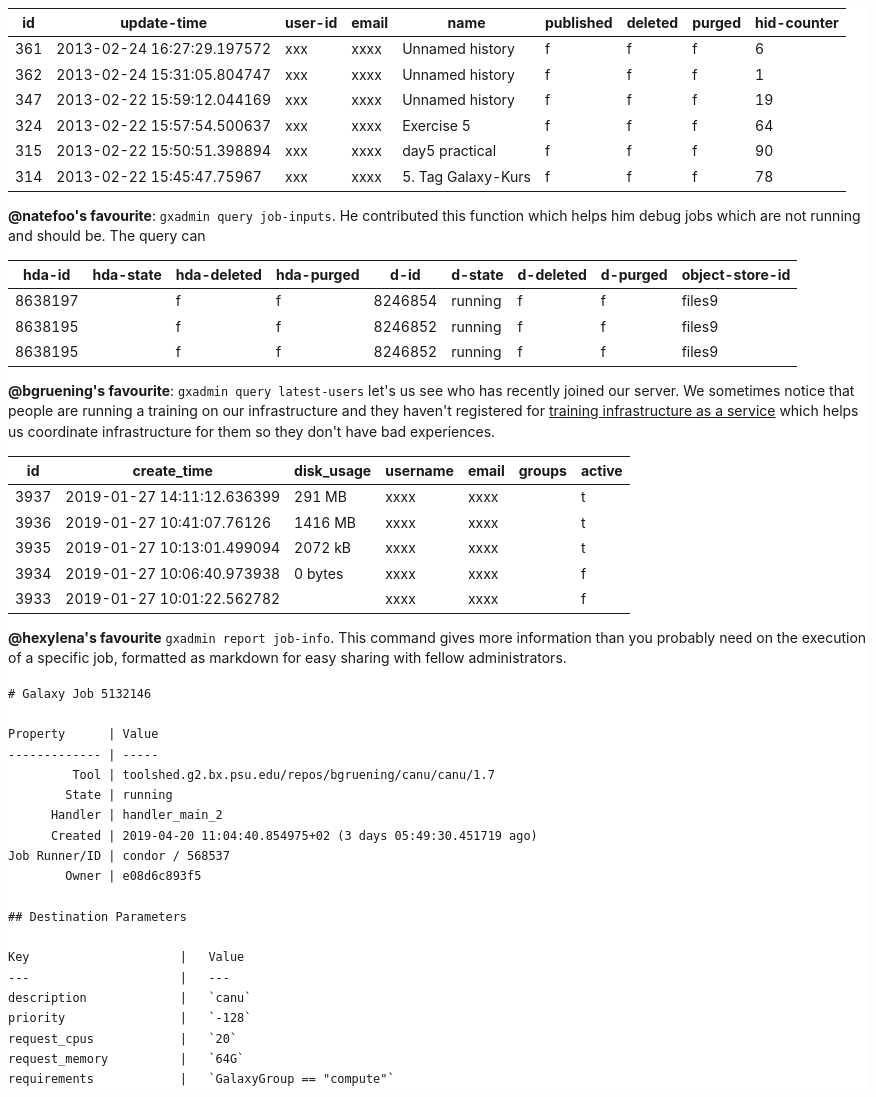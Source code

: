 id  |        update-time         | user-id | email |           name           | published | deleted | purged | hid-counter
--- | -------------------------- | ------- | ----- | ------------------------ | --------- | ------- | ------ | ------------
361 | 2013-02-24 16:27:29.197572 |     xxx | xxxx  | Unnamed history          | f         | f       | f      |           6
362 | 2013-02-24 15:31:05.804747 |     xxx | xxxx  | Unnamed history          | f         | f       | f      |           1
347 | 2013-02-22 15:59:12.044169 |     xxx | xxxx  | Unnamed history          | f         | f       | f      |          19
324 | 2013-02-22 15:57:54.500637 |     xxx | xxxx  | Exercise 5               | f         | f       | f      |          64
315 | 2013-02-22 15:50:51.398894 |     xxx | xxxx  | day5 practical           | f         | f       | f      |          90
314 | 2013-02-22 15:45:47.75967  |     xxx | xxxx  | 5. Tag Galaxy-Kurs       | f         | f       | f      |          78

**@natefoo's favourite**: `gxadmin query job-inputs`. He contributed this function which helps him debug jobs which are not running and should be. The query can

hda-id   | hda-state | hda-deleted | hda-purged |  d-id   | d-state | d-deleted | d-purged | object-store-id
-------- | --------- | ----------- | ---------- | ------- | ------- | --------- | -------- | ----------------
8638197  |           | f           | f          | 8246854 | running | f         | f        | files9
8638195  |           | f           | f          | 8246852 | running | f         | f        | files9
8638195  |           | f           | f          | 8246852 | running | f         | f        | files9

**@bgruening's favourite**: `gxadmin query latest-users` let's us see who has recently joined our server. We sometimes notice that people are running a training on our infrastructure and they haven't registered for [training infrastructure as a service](https://galaxyproject.eu/tiaas) which helps us coordinate infrastructure for them so they don't have bad experiences.

id    |        create_time         | disk_usage | username | email | groups | active
----- | -------------------------- | ---------- | -------- | ----- | ------ | -------
3937  | 2019-01-27 14:11:12.636399 | 291 MB     | xxxx     | xxxx  |        | t
3936  | 2019-01-27 10:41:07.76126  | 1416 MB    | xxxx     | xxxx  |        | t
3935  | 2019-01-27 10:13:01.499094 | 2072 kB    | xxxx     | xxxx  |        | t
3934  | 2019-01-27 10:06:40.973938 | 0 bytes    | xxxx     | xxxx  |        | f
3933  | 2019-01-27 10:01:22.562782 |            | xxxx     | xxxx  |        | f

**@hexylena's favourite** `gxadmin report job-info`. This command gives more information than you probably need on the execution of a specific job, formatted as markdown for easy sharing with fellow administrators.

```text
# Galaxy Job 5132146

Property      | Value
------------- | -----
         Tool | toolshed.g2.bx.psu.edu/repos/bgruening/canu/canu/1.7
        State | running
      Handler | handler_main_2
      Created | 2019-04-20 11:04:40.854975+02 (3 days 05:49:30.451719 ago)
Job Runner/ID | condor / 568537
        Owner | e08d6c893f5

## Destination Parameters

Key                     |   Value
---                     |   ---
description             |   `canu`
priority                |   `-128`
request_cpus            |   `20`
request_memory          |   `64G`
requirements            |   `GalaxyGroup == "compute"`
```